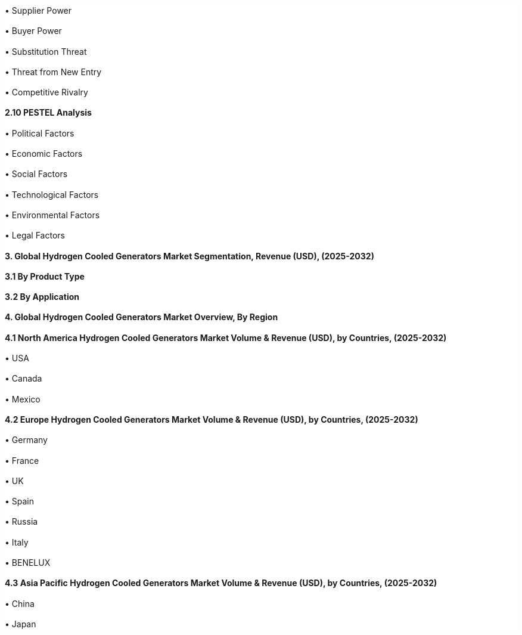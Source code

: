 • Supplier Power

• Buyer Power

• Substitution Threat

• Threat from New Entry

• Competitive Rivalry

<strong>2.10 PESTEL Analysis</strong>

• Political Factors

• Economic Factors

• Social Factors

• Technological Factors

• Environmental Factors

• Legal Factors

<strong>3. Global Hydrogen Cooled Generators Market Segmentation, Revenue (USD), (2025-2032)</strong>

<strong>3.1 By Product Type</strong>

<strong>3.2 By Application</strong>

<strong>4. Global Hydrogen Cooled Generators Market Overview, By Region</strong>

<strong>4.1 North America Hydrogen Cooled Generators Market Volume &amp; Revenue (USD), by Countries, (2025-2032)</strong>

• USA

• Canada

• Mexico

<strong>4.2 Europe Hydrogen Cooled Generators Market Volume &amp; Revenue (USD), by Countries, (2025-2032)</strong>

• Germany

• France

• UK

• Spain

• Russia

• Italy

• BENELUX

<strong>4.3 Asia Pacific Hydrogen Cooled Generators Market Volume &amp; Revenue (USD), by Countries, (2025-2032)</strong>

• China

• Japan
